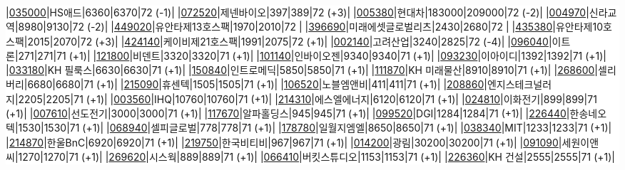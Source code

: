 |[035000](https://finance.daum.net/quotes/A035000)|HS애드|6360|6370|72 (-1)|
|[072520](https://finance.daum.net/quotes/A072520)|제넨바이오|397|389|72 (+3)|
|[005380](https://finance.daum.net/quotes/A005380)|현대차|183000|209000|72 (-2)|
|[004970](https://finance.daum.net/quotes/A004970)|신라교역|8980|9130|72 (-2)|
|[449020](https://finance.daum.net/quotes/A449020)|유안타제13호스팩|1970|2010|72 |
|[396690](https://finance.daum.net/quotes/A396690)|미래에셋글로벌리츠|2430|2680|72 |
|[435380](https://finance.daum.net/quotes/A435380)|유안타제10호스팩|2015|2070|72 (+3)|
|[424140](https://finance.daum.net/quotes/A424140)|케이비제21호스팩|1991|2075|72 (+1)|
|[002140](https://finance.daum.net/quotes/A002140)|고려산업|3240|2825|72 (-4)|
|[096040](https://finance.daum.net/quotes/A096040)|이트론|271|271|71 (+1)|
|[121800](https://finance.daum.net/quotes/A121800)|비덴트|3320|3320|71 (+1)|
|[101140](https://finance.daum.net/quotes/A101140)|인바이오젠|9340|9340|71 (+1)|
|[093230](https://finance.daum.net/quotes/A093230)|이아이디|1392|1392|71 (+1)|
|[033180](https://finance.daum.net/quotes/A033180)|KH 필룩스|6630|6630|71 (+1)|
|[150840](https://finance.daum.net/quotes/A150840)|인트로메딕|5850|5850|71 (+1)|
|[111870](https://finance.daum.net/quotes/A111870)|KH 미래물산|8910|8910|71 (+1)|
|[268600](https://finance.daum.net/quotes/A268600)|셀리버리|6680|6680|71 (+1)|
|[215090](https://finance.daum.net/quotes/A215090)|휴센텍|1505|1505|71 (+1)|
|[106520](https://finance.daum.net/quotes/A106520)|노블엠앤비|411|411|71 (+1)|
|[208860](https://finance.daum.net/quotes/A208860)|엔지스테크널러지|2205|2205|71 (+1)|
|[003560](https://finance.daum.net/quotes/A003560)|IHQ|10760|10760|71 (+1)|
|[214310](https://finance.daum.net/quotes/A214310)|에스엘에너지|6120|6120|71 (+1)|
|[024810](https://finance.daum.net/quotes/A024810)|이화전기|899|899|71 (+1)|
|[007610](https://finance.daum.net/quotes/A007610)|선도전기|3000|3000|71 (+1)|
|[117670](https://finance.daum.net/quotes/A117670)|알파홀딩스|945|945|71 (+1)|
|[099520](https://finance.daum.net/quotes/A099520)|DGI|1284|1284|71 (+1)|
|[226440](https://finance.daum.net/quotes/A226440)|한송네오텍|1530|1530|71 (+1)|
|[068940](https://finance.daum.net/quotes/A068940)|셀피글로벌|778|778|71 (+1)|
|[178780](https://finance.daum.net/quotes/A178780)|일월지엠엘|8650|8650|71 (+1)|
|[038340](https://finance.daum.net/quotes/A038340)|MIT|1233|1233|71 (+1)|
|[214870](https://finance.daum.net/quotes/A214870)|한울BnC|6920|6920|71 (+1)|
|[219750](https://finance.daum.net/quotes/A219750)|한국비티비|967|967|71 (+1)|
|[014200](https://finance.daum.net/quotes/A014200)|광림|30200|30200|71 (+1)|
|[091090](https://finance.daum.net/quotes/A091090)|세원이앤씨|1270|1270|71 (+1)|
|[269620](https://finance.daum.net/quotes/A269620)|시스웍|889|889|71 (+1)|
|[066410](https://finance.daum.net/quotes/A066410)|버킷스튜디오|1153|1153|71 (+1)|
|[226360](https://finance.daum.net/quotes/A226360)|KH 건설|2555|2555|71 (+1)|
